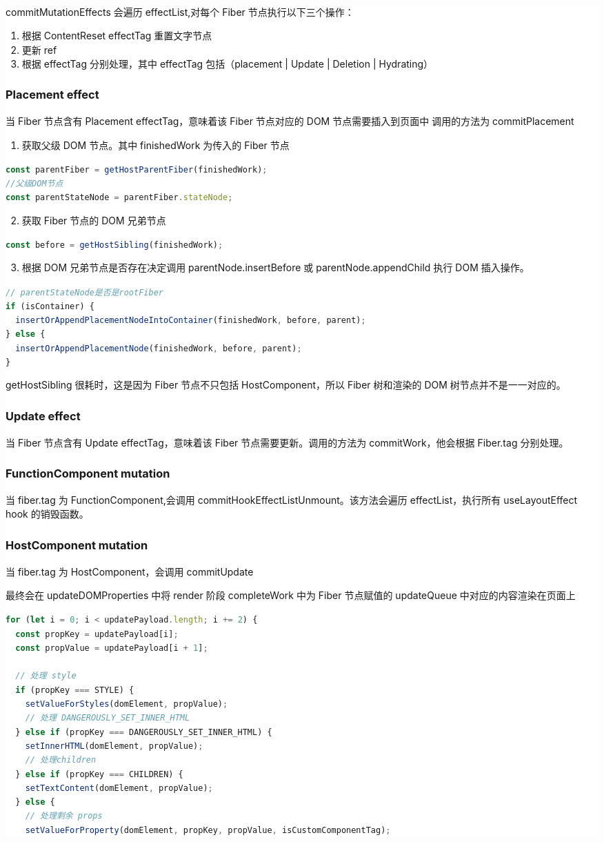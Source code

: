 commitMutationEffects 会遍历 effectList,对每个 Fiber 节点执行以下三个操作：

1. 根据 ContentReset effectTag 重置文字节点
2. 更新 ref
3. 根据 effectTag 分别处理，其中 effectTag 包括（placement | Update | Deletion | Hydrating）

### Placement effect

当 Fiber 节点含有 Placement effectTag，意味着该 Fiber 节点对应的 DOM 节点需要插入到页面中
调用的方法为 commitPlacement

1. 获取父级 DOM 节点。其中 finishedWork 为传入的 Fiber 节点

```JavaScript
const parentFiber = getHostParentFiber(finishedWork);
//父级DOM节点
const parentStateNode = parentFiber.stateNode;
```

2. 获取 Fiber 节点的 DOM 兄弟节点

```JavaScript
const before = getHostSibling(finishedWork);
```

3. 根据 DOM 兄弟节点是否存在决定调用 parentNode.insertBefore 或 parentNode.appendChild 执行 DOM 插入操作。

```JavaScript
// parentStateNode是否是rootFiber
if (isContainer) {
  insertOrAppendPlacementNodeIntoContainer(finishedWork, before, parent);
} else {
  insertOrAppendPlacementNode(finishedWork, before, parent);
}
```

getHostSibling 很耗时，这是因为 Fiber 节点不只包括 HostComponent，所以 Fiber 树和渲染的 DOM 树节点并不是一一对应的。

### Update effect

当 Fiber 节点含有 Update effectTag，意味着该 Fiber 节点需要更新。调用的方法为 commitWork，他会根据 Fiber.tag 分别处理。

### FunctionComponent mutation

当 fiber.tag 为 FunctionComponent,会调用 commitHookEffectListUnmount。该方法会遍历 effectList，执行所有 useLayoutEffect hook 的销毁函数。

### HostComponent mutation

当 fiber.tag 为 HostComponent，会调用 commitUpdate

最终会在 updateDOMProperties 中将 render 阶段 completeWork 中为 Fiber 节点赋值的 updateQueue 中对应的内容渲染在页面上

```JavaScript
for (let i = 0; i < updatePayload.length; i += 2) {
  const propKey = updatePayload[i];
  const propValue = updatePayload[i + 1];

  // 处理 style
  if (propKey === STYLE) {
    setValueForStyles(domElement, propValue);
    // 处理 DANGEROUSLY_SET_INNER_HTML
  } else if (propKey === DANGEROUSLY_SET_INNER_HTML) {
    setInnerHTML(domElement, propValue);
    // 处理children
  } else if (propKey === CHILDREN) {
    setTextContent(domElement, propValue);
  } else {
    // 处理剩余 props
    setValueForProperty(domElement, propKey, propValue, isCustomComponentTag);
```